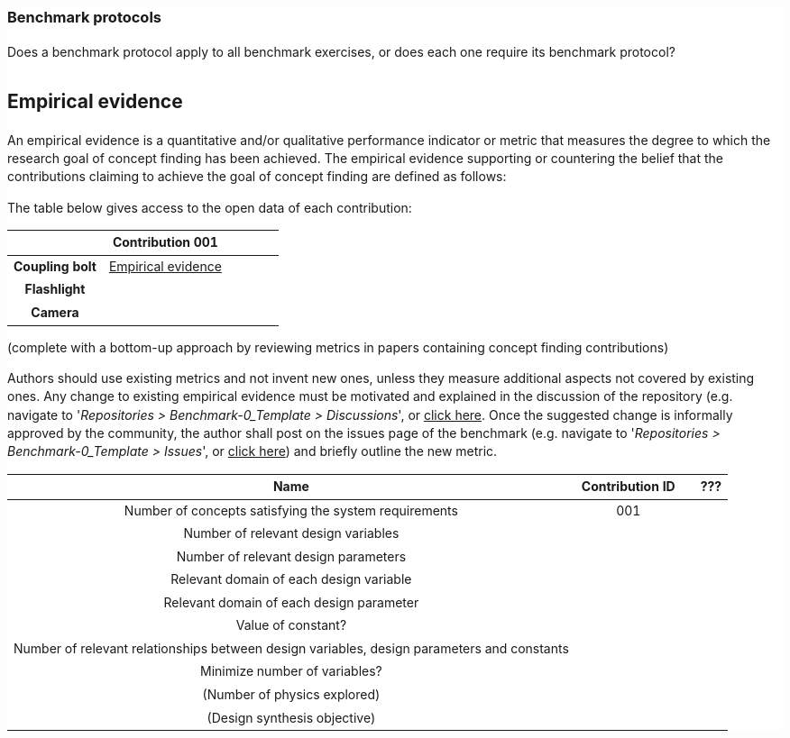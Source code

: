 ### Benchmark protocols

Does a benchmark protocol apply to all benchmark exercises, or does each one require its benchmark protocol?

## Empirical evidence

An empirical evidence is a quantitative and/or qualitative performance indicator or metric that measures the degree to which the research goal of concept finding has been achieved. The empirical evidence supporting or countering the belief that the contributions claiming to achieve the goal of concept finding are defined as follows: 

The table below gives access to the open data of each contribution:

|                   |                       Contribution 001                       |      |      |      |      |
| :---------------: | :----------------------------------------------------------: | :--: | :--: | :--: | :--: |
| **Coupling bolt** | [Empirical evidence](../Proposals/FPPT-SK2/Coupling/Coupling.md) |      |      |      |      |
|  **Flashlight**   |                                                              |      |      |      |      |
|    **Camera**     |                                                              |      |      |      |      |



(complete with a bottom-up approach by reviewing metrics in papers containing concept finding contributions)

Authors should use existing metrics and not invent new ones, unless they measure additional aspects not covered by existing ones. Any change to existing empirical evidence must be motivated and explained in the discussion of the repository (e.g. navigate to '*Repositories > Benchmark-0_Template > Discussions*', or [click here](ttps://github.com/GIS-S-mart/Benchmark-7_Design_synthesis-3_Concepts_finding/discussions). Once the suggested change is informally approved by the community, the author shall post on the issues page of the benchmark (e.g. navigate to '*Repositories > Benchmark-0_Template > Issues*', or [click here](ttps://github.com/GIS-S-mart/Benchmark-7_Design_synthesis-3_Concepts_finding/issues)) and briefly outline the new metric.



|                           **Name**                           | **Contribution ID** |      | **???** |
| :----------------------------------------------------------: | :-----------------: | ---- | :-----: |
|    Number of concepts satisfying the system requirements     |         001         |      |         |
|             Number of relevant design variables              |                     |      |         |
|             Number of relevant design parameters             |                     |      |         |
|           Relevant domain of each design variable            |                     |      |         |
|           Relevant domain of each design parameter           |                     |      |         |
|                      Value of constant?                      |                     |      |         |
| Number of relevant relationships between design variables, design parameters and constants |                     |      |         |
|                Minimize number of variables?                 |                     |      |         |
|                 (Number of physics explored)                 |                     |      |         |
|                 (Design synthesis objective)                 |                     |      |         |
